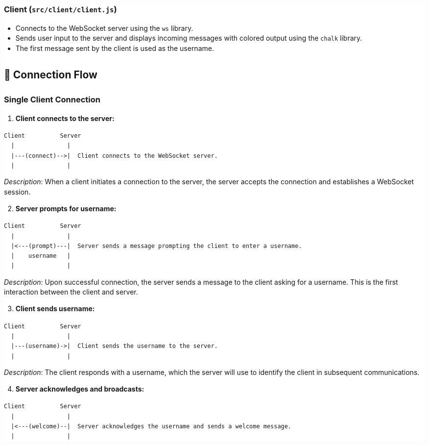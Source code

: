 ### Client (`src/client/client.js`)

- Connects to the WebSocket server using the `ws` library.
- Sends user input to the server and displays incoming messages with colored output using the `chalk` library.
- The first message sent by the client is used as the username.

## 🔄 Connection Flow

### Single Client Connection

1. **Client connects to the server:**

```
Client          Server
  |               |
  |---(connect)-->|  Client connects to the WebSocket server.
  |               |
```

*Description*: When a client initiates a connection to the server, the server accepts the connection and establishes a WebSocket session.

2. **Server prompts for username:**

```
Client          Server
  |               |
  |<---(prompt)---|  Server sends a message prompting the client to enter a username.
  |    username   |
  |               |
```

*Description*: Upon successful connection, the server sends a message to the client asking for a username. This is the first interaction between the client and server.

3. **Client sends username:**

```
Client          Server
  |               |
  |---(username)->|  Client sends the username to the server.
  |               |
```

*Description*: The client responds with a username, which the server will use to identify the client in subsequent communications.

4. **Server acknowledges and broadcasts:**

```
Client          Server
  |               |
  |<---(welcome)--|  Server acknowledges the username and sends a welcome message.
  |               |
```
